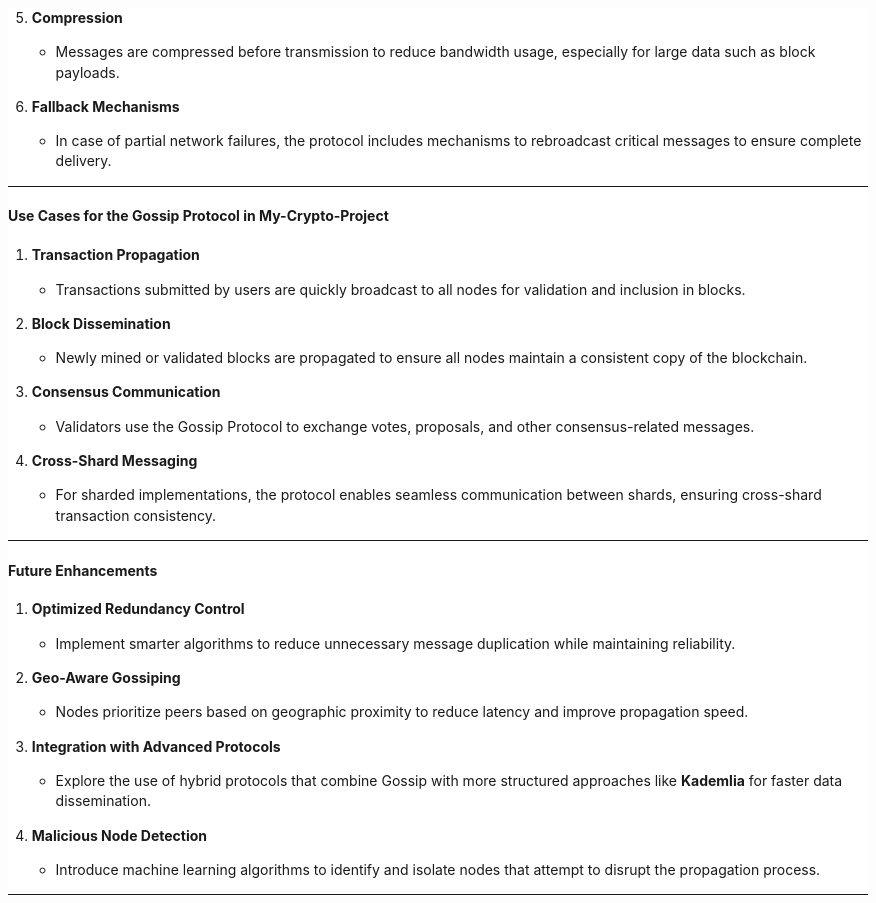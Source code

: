 5. **Compression**  
   - Messages are compressed before transmission to reduce bandwidth usage, especially for large data such as block payloads.

6. **Fallback Mechanisms**  
   - In case of partial network failures, the protocol includes mechanisms to rebroadcast critical messages to ensure complete delivery.

---

#### **Use Cases for the Gossip Protocol in My-Crypto-Project**

1. **Transaction Propagation**  
   - Transactions submitted by users are quickly broadcast to all nodes for validation and inclusion in blocks.

2. **Block Dissemination**  
   - Newly mined or validated blocks are propagated to ensure all nodes maintain a consistent copy of the blockchain.

3. **Consensus Communication**  
   - Validators use the Gossip Protocol to exchange votes, proposals, and other consensus-related messages.

4. **Cross-Shard Messaging**  
   - For sharded implementations, the protocol enables seamless communication between shards, ensuring cross-shard transaction consistency.

---

#### **Future Enhancements**

1. **Optimized Redundancy Control**  
   - Implement smarter algorithms to reduce unnecessary message duplication while maintaining reliability.

2. **Geo-Aware Gossiping**  
   - Nodes prioritize peers based on geographic proximity to reduce latency and improve propagation speed.

3. **Integration with Advanced Protocols**  
   - Explore the use of hybrid protocols that combine Gossip with more structured approaches like **Kademlia** for faster data dissemination.

4. **Malicious Node Detection**  
   - Introduce machine learning algorithms to identify and isolate nodes that attempt to disrupt the propagation process.






---------------------------------------------------------------------------------------------------------------------------------




